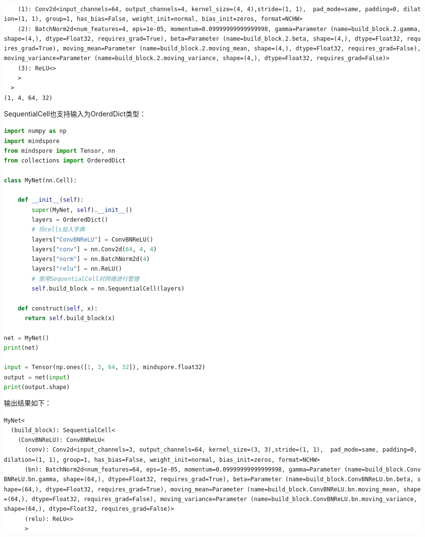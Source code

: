 ```text
    (1): Conv2d<input_channels=64, output_channels=4, kernel_size=(4, 4),stride=(1, 1),  pad_mode=same, padding=0, dilation=(1, 1), group=1, has_bias=False, weight_init=normal, bias_init=zeros, format=NCHW>
    (2): BatchNorm2d<num_features=4, eps=1e-05, momentum=0.09999999999999998, gamma=Parameter (name=build_block.2.gamma, shape=(4,), dtype=Float32, requires_grad=True), beta=Parameter (name=build_block.2.beta, shape=(4,), dtype=Float32, requires_grad=True), moving_mean=Parameter (name=build_block.2.moving_mean, shape=(4,), dtype=Float32, requires_grad=False), moving_variance=Parameter (name=build_block.2.moving_variance, shape=(4,), dtype=Float32, requires_grad=False)>
    (3): ReLU<>
    >
  >
(1, 4, 64, 32)
```

SequentialCell也支持输入为OrderdDict类型：

```python
import numpy as np
import mindspore
from mindspore import Tensor, nn
from collections import OrderedDict

class MyNet(nn.Cell):

    def __init__(self):
        super(MyNet, self).__init__()
        layers = OrderedDict()
        # 将cells加入字典
        layers["ConvBNReLU"] = ConvBNReLU()
        layers["conv"] = nn.Conv2d(64, 4, 4)
        layers["norm"] = nn.BatchNorm2d(4)
        layers["relu"] = nn.ReLU()
        # 使用SequentialCell对网络进行管理
        self.build_block = nn.SequentialCell(layers)

    def construct(self, x):
      return self.build_block(x)

net = MyNet()
print(net)

input = Tensor(np.ones([1, 3, 64, 32]), mindspore.float32)
output = net(input)
print(output.shape)
```

输出结果如下：

```text
MyNet<
  (build_block): SequentialCell<
    (ConvBNReLU): ConvBNReLU<
      (conv): Conv2d<input_channels=3, output_channels=64, kernel_size=(3, 3),stride=(1, 1),  pad_mode=same, padding=0, dilation=(1, 1), group=1, has_bias=False, weight_init=normal, bias_init=zeros, format=NCHW>
      (bn): BatchNorm2d<num_features=64, eps=1e-05, momentum=0.09999999999999998, gamma=Parameter (name=build_block.ConvBNReLU.bn.gamma, shape=(64,), dtype=Float32, requires_grad=True), beta=Parameter (name=build_block.ConvBNReLU.bn.beta, shape=(64,), dtype=Float32, requires_grad=True), moving_mean=Parameter (name=build_block.ConvBNReLU.bn.moving_mean, shape=(64,), dtype=Float32, requires_grad=False), moving_variance=Parameter (name=build_block.ConvBNReLU.bn.moving_variance, shape=(64,), dtype=Float32, requires_grad=False)>
      (relu): ReLU<>
      >
```